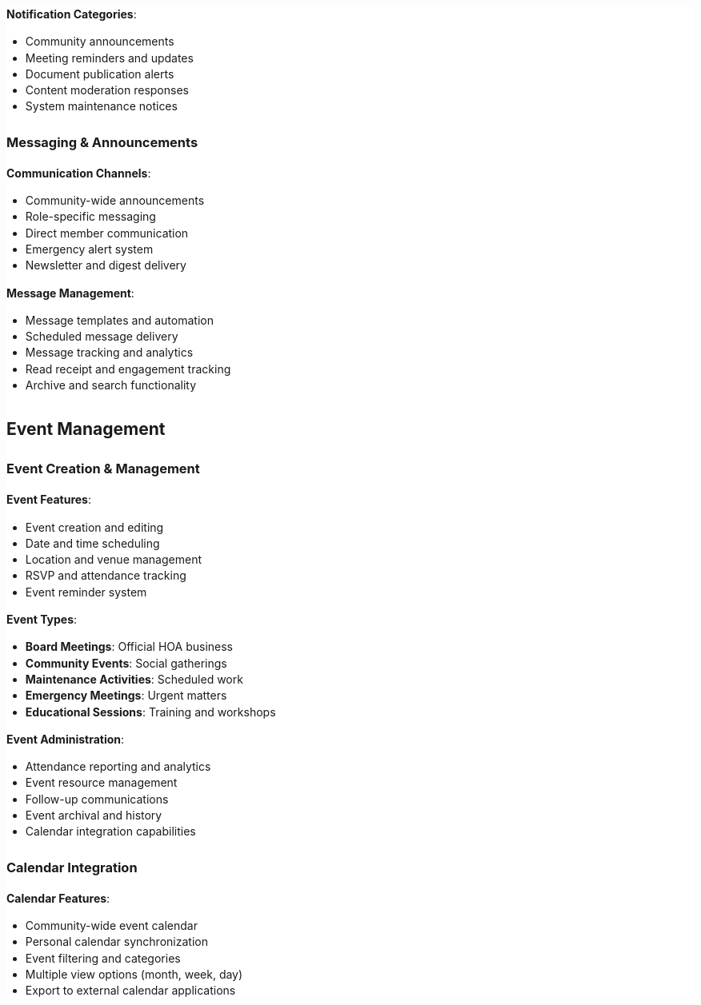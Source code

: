 **Notification Categories**:
- Community announcements
- Meeting reminders and updates
- Document publication alerts
- Content moderation responses
- System maintenance notices

### Messaging & Announcements
**Communication Channels**:
- Community-wide announcements
- Role-specific messaging
- Direct member communication
- Emergency alert system
- Newsletter and digest delivery

**Message Management**:
- Message templates and automation
- Scheduled message delivery
- Message tracking and analytics
- Read receipt and engagement tracking
- Archive and search functionality

## Event Management

### Event Creation & Management
**Event Features**:
- Event creation and editing
- Date and time scheduling
- Location and venue management
- RSVP and attendance tracking
- Event reminder system

**Event Types**:
- **Board Meetings**: Official HOA business
- **Community Events**: Social gatherings
- **Maintenance Activities**: Scheduled work
- **Emergency Meetings**: Urgent matters
- **Educational Sessions**: Training and workshops

**Event Administration**:
- Attendance reporting and analytics
- Event resource management
- Follow-up communications
- Event archival and history
- Calendar integration capabilities

### Calendar Integration
**Calendar Features**:
- Community-wide event calendar
- Personal calendar synchronization
- Event filtering and categories
- Multiple view options (month, week, day)
- Export to external calendar applications
